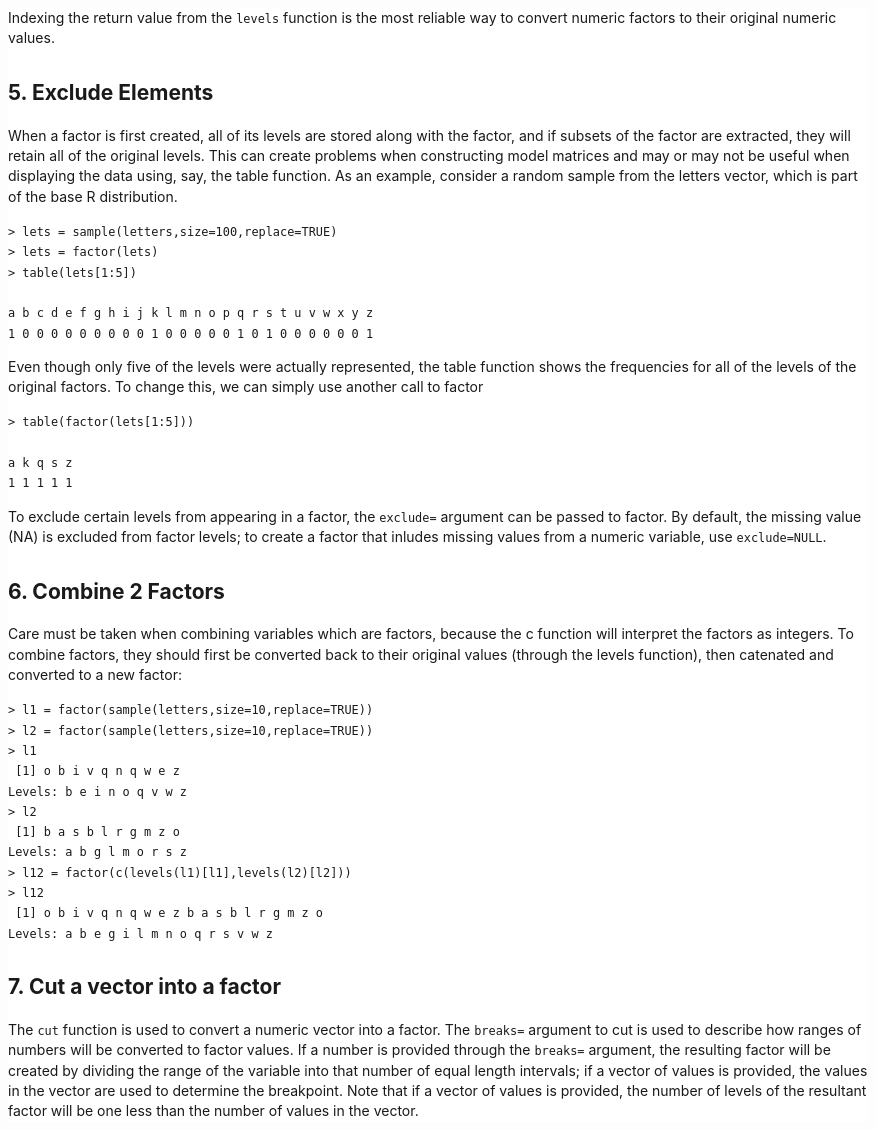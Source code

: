 Indexing the return value from the `levels` function is the most reliable way to convert numeric factors to their original numeric values.

## 5. Exclude Elements

When a factor is first created, all of its levels are stored along with the factor, and if subsets of the factor are extracted, they will retain all of the original levels. This can create problems when constructing model matrices and may or may not be useful when displaying the data using, say, the table function. As an example, consider a random sample from the letters vector, which is part of the base R distribution.
	
	> lets = sample(letters,size=100,replace=TRUE)
	> lets = factor(lets)
	> table(lets[1:5])

	a b c d e f g h i j k l m n o p q r s t u v w x y z
	1 0 0 0 0 0 0 0 0 0 1 0 0 0 0 0 1 0 1 0 0 0 0 0 0 1

Even though only five of the levels were actually represented, the table function shows the frequencies for all of the levels of the original factors. To change this, we can simply use another call to factor

	> table(factor(lets[1:5]))

	a k q s z
	1 1 1 1 1

To exclude certain levels from appearing in a factor, the `exclude=` argument can be passed to factor. By default, the missing value (NA) is excluded from factor levels; to create a factor that inludes missing values from a numeric variable, use `exclude=NULL`.  

## 6. Combine 2 Factors

Care must be taken when combining variables which are factors, because the c function will interpret the factors as integers. To combine factors, they should first be converted back to their original values (through the levels function), then catenated and converted to a new factor:

	> l1 = factor(sample(letters,size=10,replace=TRUE))
	> l2 = factor(sample(letters,size=10,replace=TRUE))
	> l1
	 [1] o b i v q n q w e z
	Levels: b e i n o q v w z
	> l2
	 [1] b a s b l r g m z o
	Levels: a b g l m o r s z
	> l12 = factor(c(levels(l1)[l1],levels(l2)[l2]))
	> l12
	 [1] o b i v q n q w e z b a s b l r g m z o
	Levels: a b e g i l m n o q r s v w z
	
## 7. Cut a vector into a factor

The `cut` function is used to convert a numeric vector into a factor. The `breaks=` argument to cut is used to describe how ranges of numbers will be converted to factor values. If a number is provided through the `breaks=` argument, the resulting factor will be created by dividing the range of the variable into that number of equal length intervals; if a vector of values is provided, the values in the vector are used to determine the breakpoint. Note that if a vector of values is provided, the number of levels of the resultant factor will be one less than the number of values in the vector. 
